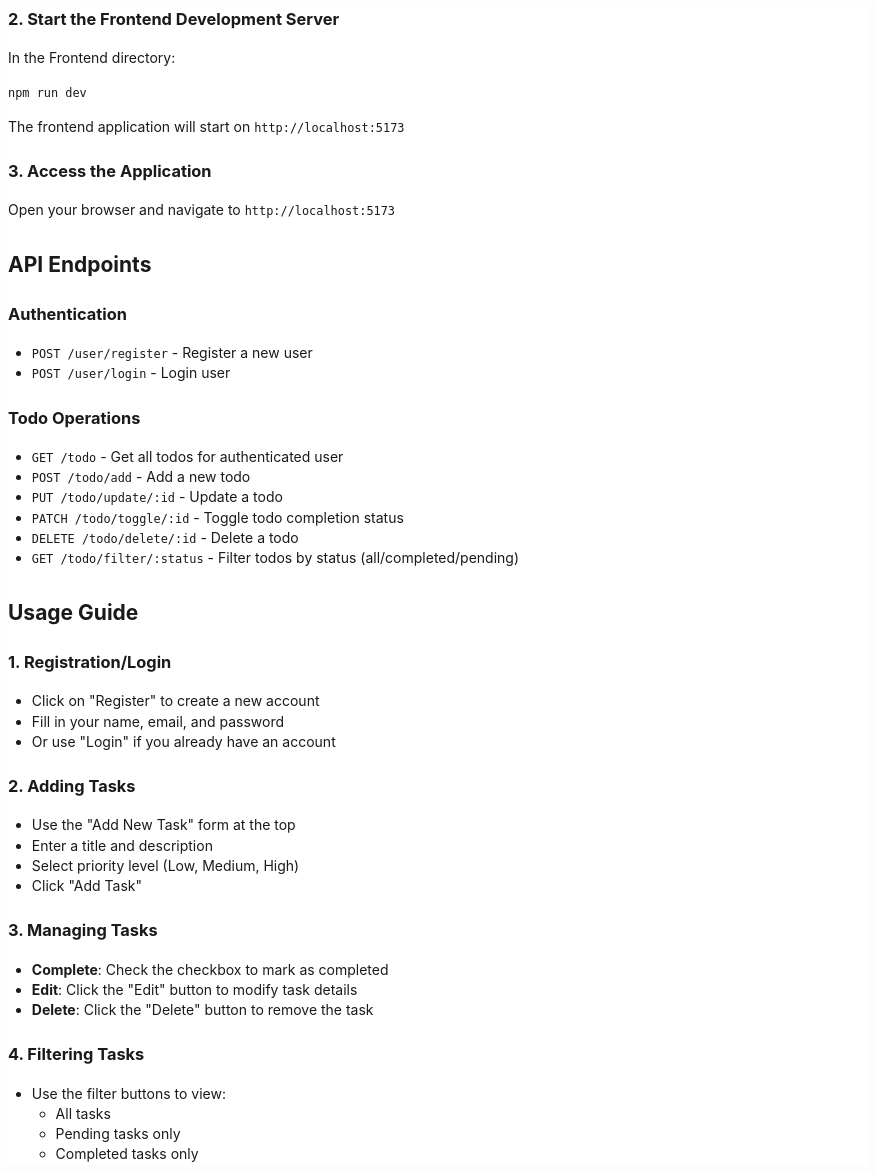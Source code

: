 ### 2. Start the Frontend Development Server

In the Frontend directory:
```bash
npm run dev
```

The frontend application will start on `http://localhost:5173`

### 3. Access the Application

Open your browser and navigate to `http://localhost:5173`

## API Endpoints

### Authentication
- `POST /user/register` - Register a new user
- `POST /user/login` - Login user

### Todo Operations
- `GET /todo` - Get all todos for authenticated user
- `POST /todo/add` - Add a new todo
- `PUT /todo/update/:id` - Update a todo
- `PATCH /todo/toggle/:id` - Toggle todo completion status
- `DELETE /todo/delete/:id` - Delete a todo
- `GET /todo/filter/:status` - Filter todos by status (all/completed/pending)

## Usage Guide

### 1. Registration/Login
- Click on "Register" to create a new account
- Fill in your name, email, and password
- Or use "Login" if you already have an account

### 2. Adding Tasks
- Use the "Add New Task" form at the top
- Enter a title and description
- Select priority level (Low, Medium, High)
- Click "Add Task"

### 3. Managing Tasks
- **Complete**: Check the checkbox to mark as completed
- **Edit**: Click the "Edit" button to modify task details
- **Delete**: Click the "Delete" button to remove the task

### 4. Filtering Tasks
- Use the filter buttons to view:
  - All tasks
  - Pending tasks only
  - Completed tasks only
